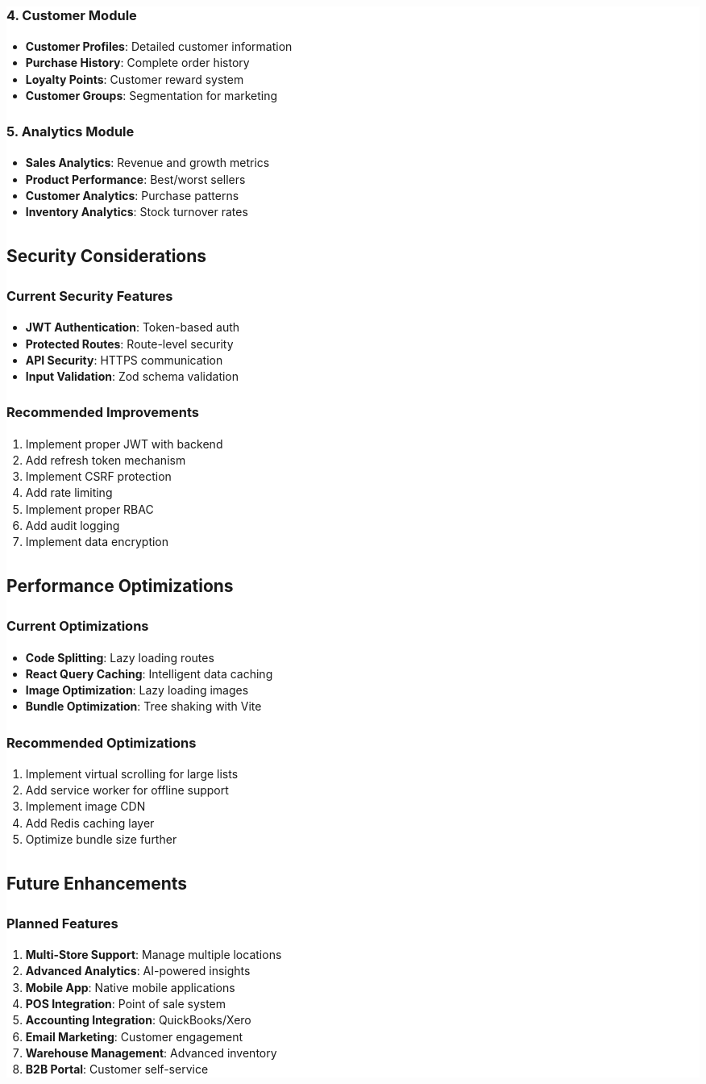 ### 4. Customer Module
- **Customer Profiles**: Detailed customer information
- **Purchase History**: Complete order history
- **Loyalty Points**: Customer reward system
- **Customer Groups**: Segmentation for marketing

### 5. Analytics Module
- **Sales Analytics**: Revenue and growth metrics
- **Product Performance**: Best/worst sellers
- **Customer Analytics**: Purchase patterns
- **Inventory Analytics**: Stock turnover rates

## Security Considerations

### Current Security Features
- **JWT Authentication**: Token-based auth
- **Protected Routes**: Route-level security
- **API Security**: HTTPS communication
- **Input Validation**: Zod schema validation

### Recommended Improvements
1. Implement proper JWT with backend
2. Add refresh token mechanism
3. Implement CSRF protection
4. Add rate limiting
5. Implement proper RBAC
6. Add audit logging
7. Implement data encryption

## Performance Optimizations

### Current Optimizations
- **Code Splitting**: Lazy loading routes
- **React Query Caching**: Intelligent data caching
- **Image Optimization**: Lazy loading images
- **Bundle Optimization**: Tree shaking with Vite

### Recommended Optimizations
1. Implement virtual scrolling for large lists
2. Add service worker for offline support
3. Implement image CDN
4. Add Redis caching layer
5. Optimize bundle size further

## Future Enhancements

### Planned Features
1. **Multi-Store Support**: Manage multiple locations
2. **Advanced Analytics**: AI-powered insights
3. **Mobile App**: Native mobile applications
4. **POS Integration**: Point of sale system
5. **Accounting Integration**: QuickBooks/Xero
6. **Email Marketing**: Customer engagement
7. **Warehouse Management**: Advanced inventory
8. **B2B Portal**: Customer self-service
